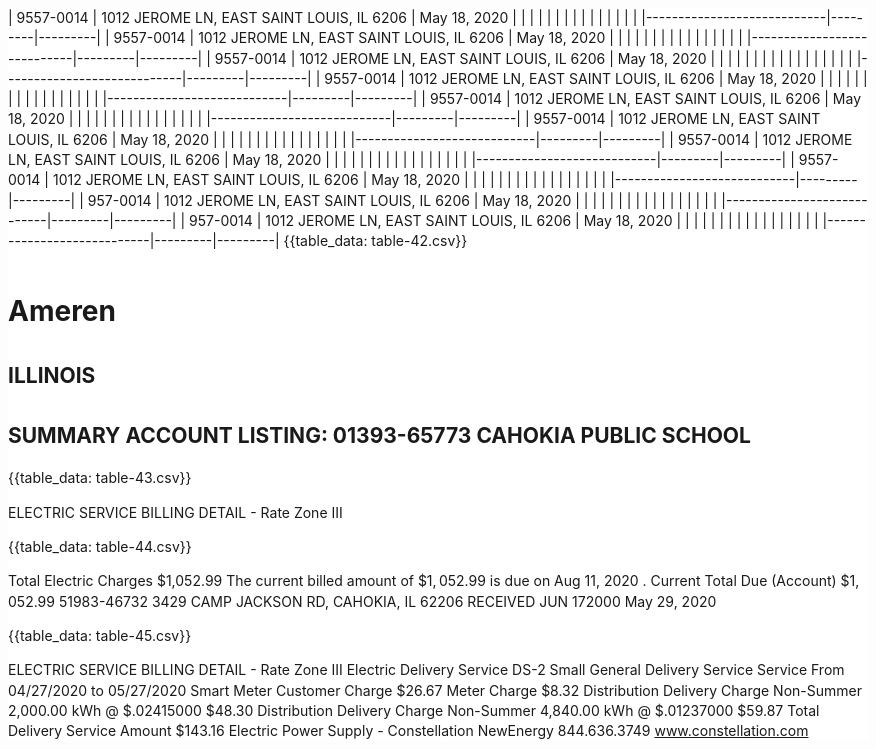 | 9557-0014 | 1012 JEROME LN, EAST SAINT LOUIS, IL 6206 | May 18, 2020 |  |  |  |  |  |  |  |  |  |  |  |  |  |  |
|----------------------------|---------|---------|
| 9557-0014 | 1012 JEROME LN, EAST SAINT LOUIS, IL 6206 | May 18, 2020 |  |  |  |  |  |  |  |  |  |  |  |  |  |  |  |
|----------------------------|---------|---------|
| 9557-0014 | 1012 JEROME LN, EAST SAINT LOUIS, IL 6206 | May 18, 2020 |  |  |  |  |  |  |  |  |  |  |  |  |  |  |  |  |
|----------------------------|---------|---------|
| 9557-0014 | 1012 JEROME LN, EAST SAINT LOUIS, IL 6206 | May 18, 2020 |  |  |  |  |  |  |  |  |  |  |  |  |  |  |  |  |
|----------------------------|---------|---------|
| 9557-0014 | 1012 JEROME LN, EAST SAINT LOUIS, IL 6206 | May 18, 2020 |  |  |  |  |  |  |  |  |  |  |  |  |  |  |  |
|----------------------------|---------|---------|
| 9557-0014 | 1012 JEROME LN, EAST SAINT LOUIS, IL 6206 | May 18, 2020 |  |  |  |  |  |  |  |  |  |  |  |  |  |  |  |
|----------------------------|---------|---------|
| 9557-0014 | 1012 JEROME LN, EAST SAINT LOUIS, IL 6206 | May 18, 2020 |  |  |  |  |  |  |  |  |  |  |  |  |  |  |  |  |
|----------------------------|---------|---------|
| 9557-0014 | 1012 JEROME LN, EAST SAINT LOUIS, IL 6206 | May 18, 2020 |  |  |  |  |  |  |  |  |  |  |  |  |  |  |  |  |
|----------------------------|---------|---------|
| 957-0014 | 1012 JEROME LN, EAST SAINT LOUIS, IL 6206 | May 18, 2020 |  |  |  |  |  |  |  |  |  |  |  |  |  |  |  |  |
|----------------------------|---------|---------|
| 957-0014 | 1012 JEROME LN, EAST SAINT LOUIS, IL 6206 | May 18, 2020 |  |  |  |  |  |  |  |  |  |  |  |  |  |  |  |  |
|----------------------------|---------|---------|
{{table_data: table-42.csv}}

# Ameren 

## ILLINOIS

## SUMMARY ACCOUNT LISTING: 01393-65773 CAHOKIA PUBLIC SCHOOL

{{table_data: table-43.csv}}

ELECTRIC SERVICE BILLING DETAIL - Rate Zone III

{{table_data: table-44.csv}}

Total Electric Charges
\$1,052.99
The current billed amount of $\$ 1,052.99$ is due on Aug 11, 2020 .
Current Total Due (Account) $\$ 1,052.99$
51983-46732 3429 CAMP JACKSON RD, CAHOKIA, IL 62206
RECEIVED JUN 172000
May 29, 2020

{{table_data: table-45.csv}}

ELECTRIC SERVICE BILLING DETAIL - Rate Zone III
Electric Delivery Service
DS-2 Small General Delivery Service
Service From 04/27/2020 to 05/27/2020
Smart Meter
Customer Charge $\$ 26.67$
Meter Charge $\$ 8.32$
Distribution Delivery Charge Non-Summer 2,000.00 kWh @ \$.02415000 \$48.30
Distribution Delivery Charge Non-Summer 4,840.00 kWh @ \$.01237000 \$59.87
Total Delivery Service Amount \$143.16
Electric Power Supply - Constellation NewEnergy
844.636.3749 www.constellation.com
